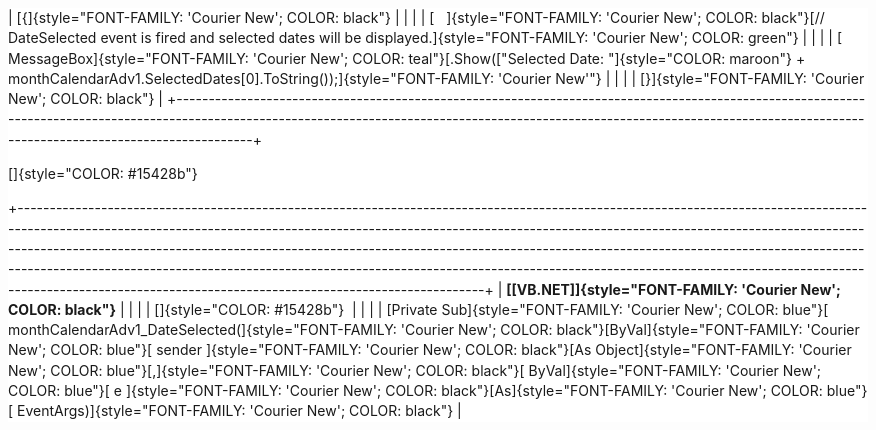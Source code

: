 | [{]{style="FONT-FAMILY: 'Courier New'; COLOR: black"}                                                                                                                                                                                                                                |
|                                                                                                                                                                                                                                                                                      |
| [   ]{style="FONT-FAMILY: 'Courier New'; COLOR: black"}[// DateSelected event is fired and selected dates will be displayed.]{style="FONT-FAMILY: 'Courier New'; COLOR: green"}                                                                                                      |
|                                                                                                                                                                                                                                                                                      |
| [  MessageBox]{style="FONT-FAMILY: 'Courier New'; COLOR: teal"}[.Show([\"Selected Date: \"]{style="COLOR: maroon"} + monthCalendarAdv1.SelectedDates\[0\].ToString());]{style="FONT-FAMILY: 'Courier New'"}                                                                          |
|                                                                                                                                                                                                                                                                                      |
| [}]{style="FONT-FAMILY: 'Courier New'; COLOR: black"}                                                                                                                                                                                                                                |
+--------------------------------------------------------------------------------------------------------------------------------------------------------------------------------------------------------------------------------------------------------------------------------------+

[]{style="COLOR: #15428b"} 

+-----------------------------------------------------------------------------------------------------------------------------------------------------------------------------------------------------------------------------------------------------------------------------------------------------------------------------------------------------------------------------------------------------------------------------------------------------------------------------------------------------------------------------------------------------------------------------------------------------------------------------+
| **[\[VB.NET\]]{style="FONT-FAMILY: 'Courier New'; COLOR: black"}**                                                                                                                                                                                                                                                                                                                                                                                                                                                                                                                                                          |
|                                                                                                                                                                                                                                                                                                                                                                                                                                                                                                                                                                                                                             |
| []{style="COLOR: #15428b"}                                                                                                                                                                                                                                                                                                                                                                                                                                                                                                                                                                                                  |
|                                                                                                                                                                                                                                                                                                                                                                                                                                                                                                                                                                                                                             |
| [Private Sub]{style="FONT-FAMILY: 'Courier New'; COLOR: blue"}[ monthCalendarAdv1_DateSelected(]{style="FONT-FAMILY: 'Courier New'; COLOR: black"}[ByVal]{style="FONT-FAMILY: 'Courier New'; COLOR: blue"}[ sender ]{style="FONT-FAMILY: 'Courier New'; COLOR: black"}[As Object]{style="FONT-FAMILY: 'Courier New'; COLOR: blue"}[,]{style="FONT-FAMILY: 'Courier New'; COLOR: black"}[ ByVal]{style="FONT-FAMILY: 'Courier New'; COLOR: blue"}[ e ]{style="FONT-FAMILY: 'Courier New'; COLOR: black"}[As]{style="FONT-FAMILY: 'Courier New'; COLOR: blue"}[ EventArgs)]{style="FONT-FAMILY: 'Courier New'; COLOR: black"} |